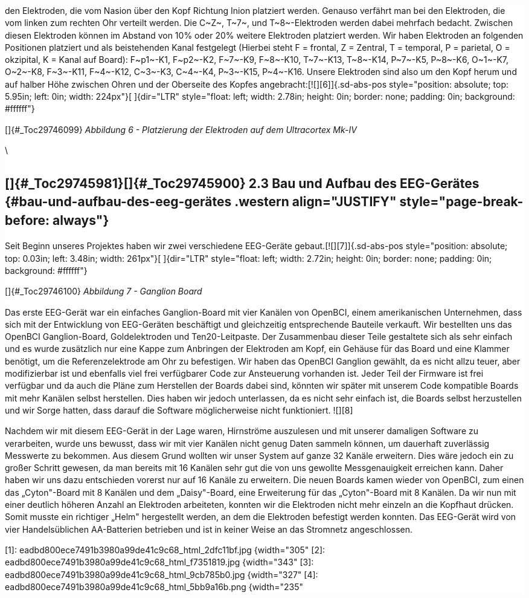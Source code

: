den Elektroden, die vom Nasion über den Kopf Richtung Inion platziert
werden. Genauso verfährt man bei den Elektroden, die vom linken zum
rechten Ohr verteilt werden. Die C~Z~, T~7~, und T~8~-Elektroden werden
dabei mehrfach bedacht. Zwischen diesen Elektroden können im Abstand von
10% oder 20% weitere Elektroden platziert werden. Wir haben Elektroden
an folgenden Positionen platziert und als beistehenden Kanal festgelegt
(Hierbei steht F = frontal, Z = Zentral, T = temporal, P = parietal, O =
okzipital, K = Kanal auf Board): F~p1~-K1, F~p2~-K2, F~7~-K9, F~8~-K10,
T~7~-K13, T~8~-K14, P~7~-K5, P~8~-K6, O~1~-K7, O~2~-K8, F~3~-K11,
F~4~-K12, C~3~-K3, C~4~-K4, P~3~-K15, P~4~-K16. Unsere Elektroden sind
also um den Kopf herum und auf halber Höhe zwischen Ohren und der
Oberseite des Kopfes angebracht:[![][6]]{.sd-abs-pos
style="position: absolute; top: 5.95in; left: 0in; width: 224px"}[
]{dir="LTR"
style="float: left; width: 2.78in; height: 0in; border: none; padding: 0in; background: #ffffff"}

[]{#_Toc29746099} *Abbildung 6 - Platzierung der Elektroden auf dem
Ultracortex Mk-IV*

\

[]{#_Toc29745981}[]{#_Toc29745900} 2.3 Bau und Aufbau des EEG-Gerätes {#bau-und-aufbau-des-eeg-gerätes .western align="JUSTIFY" style="page-break-before: always"}
---------------------------------------------------------------------

Seit Beginn unseres Projektes haben wir zwei verschiedene EEG-Geräte
gebaut.[![][7]]{.sd-abs-pos
style="position: absolute; top: 0.03in; left: 3.48in; width: 261px"}[
]{dir="LTR"
style="float: left; width: 2.72in; height: 0in; border: none; padding: 0in; background: #ffffff"}

[]{#_Toc29746100} *Abbildung 7 - Ganglion Board*

Das erste EEG-Gerät war ein einfaches Ganglion-Board mit vier Kanälen
von OpenBCI, einem amerikanischen Unternehmen, dass sich mit der
Entwicklung von EEG-Geräten beschäftigt und gleichzeitig entsprechende
Bauteile verkauft. Wir bestellten uns das OpenBCI Ganglion-Board,
Goldelektroden und Ten20-Leitpaste. Der Zusammenbau dieser Teile
gestaltete sich als sehr einfach und es wurde zusätzlich nur eine Kappe
zum Anbringen der Elektroden am Kopf, ein Gehäuse für das Board und eine
Klammer benötigt, um die Referenzelektrode am Ohr zu befestigen. Wir
haben das OpenBCI Ganglion gewählt, da es nicht allzu teuer, aber
modifizierbar ist und ebenfalls viel frei verfügbarer Code zur
Ansteuerung vorhanden ist. Jeder Teil der Firmware ist frei verfügbar
und da auch die Pläne zum Herstellen der Boards dabei sind, könnten wir
später mit unserem Code kompatible Boards mit mehr Kanälen selbst
herstellen. Dies haben wir jedoch unterlassen, da es nicht sehr einfach
ist, die Boards selbst herzustellen und wir Sorge hatten, dass darauf
die Software möglicherweise nicht funktioniert. ![][8]

Nachdem wir mit diesem EEG-Gerät in der Lage waren, Hirnströme
auszulesen und mit unserer damaligen Software zu verarbeiten, wurde uns
bewusst, dass wir mit vier Kanälen nicht genug Daten sammeln können, um
dauerhaft zuverlässig Messwerte zu bekommen. Aus diesem Grund wollten
wir unser System auf ganze 32 Kanäle erweitern. Dies wäre jedoch ein zu
großer Schritt gewesen, da man bereits mit 16 Kanälen sehr gut die von
uns gewollte Messgenauigkeit erreichen kann. Daher haben wir uns dazu
entschieden vorerst nur auf 16 Kanäle zu erweitern. Die neuen Boards
kamen wieder von OpenBCI, zum einen das „Cyton"-Board mit 8 Kanälen und
dem „Daisy"-Board, eine Erweiterung für das „Cyton"-Board mit 8 Kanälen.
Da wir nun mit einer deutlich höheren Anzahl an Elektroden arbeiteten,
konnten wir die Elektroden nicht mehr einzeln an die Kopfhaut drücken.
Somit musste ein richtiger „Helm" hergestellt werden, an dem die
Elektroden befestigt werden konnten. Das EEG-Gerät wird von vier
Handelsüblichen AA-Batterien betrieben und ist in keiner Weise an das
Stromnetz angeschlossen.


  [1]: eadbd800ece7491b3980a99de41c9c68_html_2dfc11bf.jpg {width="305"
  [2]: eadbd800ece7491b3980a99de41c9c68_html_f7351819.jpg {width="343"
  [3]: eadbd800ece7491b3980a99de41c9c68_html_9cb785b0.jpg {width="327"
  [4]: eadbd800ece7491b3980a99de41c9c68_html_5bb9a16b.png {width="235"
  [^1^]: #sdfootnote1sym {#sdfootnote1anc .sdfootnoteanc}
  [^2^]: #sdfootnote2sym {#sdfootnote2anc .sdfootnoteanc}
  [^3^]: #sdfootnote3sym {#sdfootnote3anc .sdfootnoteanc}
  [^4^]: #sdfootnote4sym {#sdfootnote4anc .sdfootnoteanc}
  [^5^]: #sdfootnote5sym {#sdfootnote5anc .sdfootnoteanc}
  [5]: eadbd800ece7491b3980a99de41c9c68_html_8974670a.png {width="309"
  [^6^]: #sdfootnote6sym {#sdfootnote6anc .sdfootnoteanc}
  [^7^]: #sdfootnote7sym {#sdfootnote7anc .sdfootnoteanc}
  [6]: eadbd800ece7491b3980a99de41c9c68_html_1f3818d2.png {width="224"
  [7]: eadbd800ece7491b3980a99de41c9c68_html_938126e3.jpg {width="261"
  [8]: eadbd800ece7491b3980a99de41c9c68_html_26c29778.png {width="1"
  [9]: eadbd800ece7491b3980a99de41c9c68_html_e60dad19.jpg {width="292"
  [10]: eadbd800ece7491b3980a99de41c9c68_html_f7351819.jpg {width="293"
  [11]: eadbd800ece7491b3980a99de41c9c68_html_1f6da567.gif
  [12]: eadbd800ece7491b3980a99de41c9c68_html_2633df98.jpg {width="274"
  [^8^]: #sdfootnote8sym {#sdfootnote8anc .sdfootnoteanc}
  [^9^]: #sdfootnote9sym {#sdfootnote9anc .sdfootnoteanc}
  [13]: eadbd800ece7491b3980a99de41c9c68_html_6048b34c.gif
  [14]: eadbd800ece7491b3980a99de41c9c68_html_60b4dc6e.gif
  [15]: eadbd800ece7491b3980a99de41c9c68_html_413bae35.gif
  [^10^]: #sdfootnote10sym {#sdfootnote10anc .sdfootnoteanc}
  [^11^]: #sdfootnote11sym {#sdfootnote11anc .sdfootnoteanc}
  [^12^]: #sdfootnote12sym {#sdfootnote12anc .sdfootnoteanc}
  [16]: eadbd800ece7491b3980a99de41c9c68_html_f2c20ace.png {width="1"
  [17]: eadbd800ece7491b3980a99de41c9c68_html_aced5dd6.png {width="1"
  [1]: #sdfootnote1anc {#sdfootnote1sym .sdfootnotesym}
  [2]: #sdfootnote2anc {#sdfootnote2sym .sdfootnotesym}
  [3]: #sdfootnote3anc {#sdfootnote3sym .sdfootnotesym}
  [4]: #sdfootnote4anc {#sdfootnote4sym .sdfootnotesym}
  [5]: #sdfootnote5anc {#sdfootnote5sym .sdfootnotesym}
  [6]: #sdfootnote6anc {#sdfootnote6sym .sdfootnotesym}
  [7]: #sdfootnote7anc {#sdfootnote7sym .sdfootnotesym}
  [8]: #sdfootnote8anc {#sdfootnote8sym .sdfootnotesym}
  [9]: #sdfootnote9anc {#sdfootnote9sym .sdfootnotesym}
  [10]: #sdfootnote10anc {#sdfootnote10sym .sdfootnotesym}
  [11]: #sdfootnote11anc {#sdfootnote11sym .sdfootnotesym}
  [12]: #sdfootnote12anc {#sdfootnote12sym .sdfootnotesym}